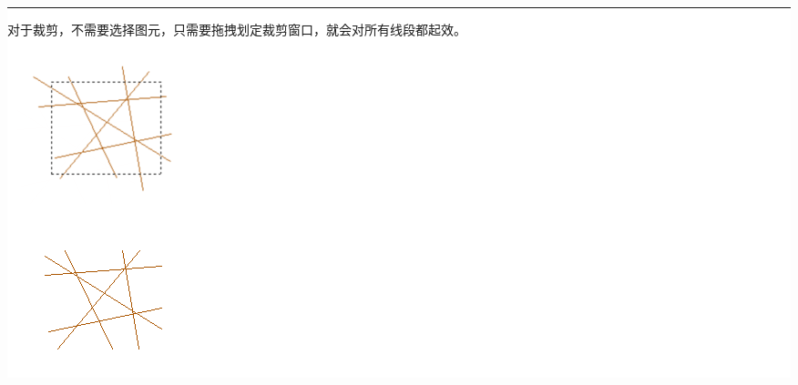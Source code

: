 ----

对于裁剪，不需要选择图元，只需要拖拽划定裁剪窗口，就会对所有线段都起效。

![beforeClip](beforeClip.png)

![afterClip](afterClip.png)

